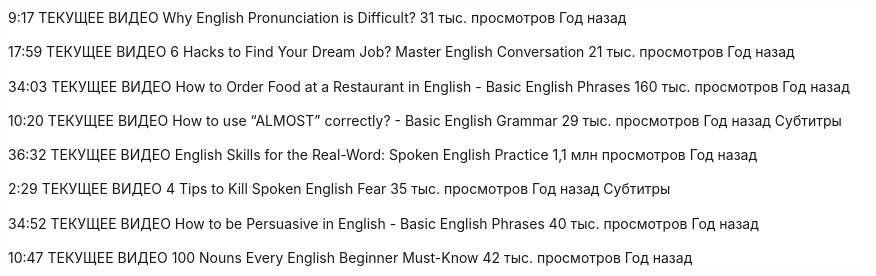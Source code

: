 
9:17
ТЕКУЩЕЕ ВИДЕО
Why English Pronunciation is Difficult?
31 тыс. просмотров
Год назад


17:59
ТЕКУЩЕЕ ВИДЕО
6 Hacks to Find Your Dream Job? Master English Conversation
21 тыс. просмотров
Год назад


34:03
ТЕКУЩЕЕ ВИДЕО
How to Order Food at a Restaurant in English - Basic English Phrases
160 тыс. просмотров
Год назад


10:20
ТЕКУЩЕЕ ВИДЕО
How to use “ALMOST” correctly? - Basic English Grammar
29 тыс. просмотров
Год назад
Субтитры


36:32
ТЕКУЩЕЕ ВИДЕО
English Skills for the Real-Word: Spoken English Practice
1,1 млн просмотров
Год назад


2:29
ТЕКУЩЕЕ ВИДЕО
4 Tips to Kill Spoken English Fear
35 тыс. просмотров
Год назад
Субтитры


34:52
ТЕКУЩЕЕ ВИДЕО
How to be Persuasive in English - Basic English Phrases
40 тыс. просмотров
Год назад


10:47
ТЕКУЩЕЕ ВИДЕО
100 Nouns Every English Beginner Must-Know
42 тыс. просмотров
Год назад
